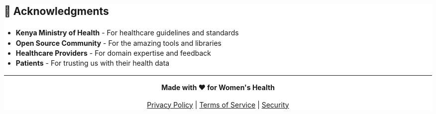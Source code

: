 ## 🙏 Acknowledgments

- **Kenya Ministry of Health** - For healthcare guidelines and standards
- **Open Source Community** - For the amazing tools and libraries
- **Healthcare Providers** - For domain expertise and feedback
- **Patients** - For trusting us with their health data

---

<div align="center">

**Made with ❤️ for Women's Health**

[Privacy Policy](docs/privacy.md) | [Terms of Service](docs/terms.md) | [Security](docs/security.md)

</div>
